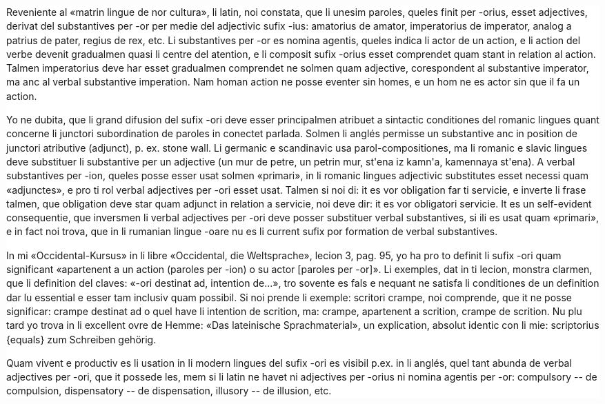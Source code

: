 Reveniente al «matrin lingue de nor cultura», li latin, noi constata,
que li unesim paroles, queles finit per -orius, esset adjectives,
derivat del substantives per -or per medie del adjectivic sufix -ius:
amatorius de amator, imperatorius de imperator, analog a patrius de
pater, regius de rex, etc. Li substantives per -or es nomina agentis,
queles indica li actor de un action, e li action del verbe devenit
gradualmen quasi li centre del atention, e li composit sufix -orius
esset comprendet quam stant in relation al action. Talmen imperatorius
deve har esset gradualmen comprendet ne solmen quam adjective,
corespondent al substantive imperator, ma anc al verbal substantive
imperation. Nam homan action ne posse eventer sin homes, e un hom ne es
actor sin que il fa un action.

Yo ne dubita, que li grand difusion del sufix -ori deve esser
principalmen atribuet a sintactic conditiones del romanic lingues quant
concerne li junctori subordination de paroles in conectet parlada.
Solmen li anglés permisse un substantive anc in position de
junctori atributive (adjunct), p. ex. stone wall. Li germanic e
scandinavic usa parol-compositiones, ma li romanic e slavic lingues deve
substituer li substantive per un adjective (un mur de petre, un petrin
mur, st'ena iz kamn'a, kamennaya st'ena). A verbal substantives per
-ion, queles posse esser usat solmen «primari», in li romanic lingues
adjectivic substitutes esset necessi quam «adjunctes», e pro ti rol
verbal adjectives per -ori esset usat. Talmen si noi di: it es vor
obligation far ti servicie, e inverte li frase talmen, que obligation
deve star quam adjunct in relation a servicie, noi deve dir: it es vor
obligatori servicie. It es un self-evident consequentie, que inversmen
li verbal adjectives per -ori deve posser substituer verbal
substantives, si ili es usat quam «primari», e in fact noi trova, que
in li rumanian lingue -oare nu es li current sufix por formation de
verbal substantives.




In mi «Occidental-Kursus» in li libre «Occidental, die Weltsprache»,
lecion 3, pag. 95, yo ha pro to definit li sufix -ori quam significant
«apartenent a un action (paroles
per -ion) o su actor [paroles per -or]». Li exemples, dat in ti
lecion, monstra clarmen, que li definition del claves: «-ori destinat
ad, intention de...», tro sovente es fals e nequant ne satisfa li
conditiones de un definition dar lu essential e esser tam inclusiv quam
possibil. Si noi prende li exemple: scritori crampe, noi comprende, que
it ne posse significar: crampe destinat ad o quel have li intention de
scrition, ma: crampe, apartenent a scrition, crampe de scrition. Nu plu
tard yo trova in li excellent ovre de Hemme: «Das lateinische
Sprachmaterial», un explication, absolut identic con li mie:
scriptorius {equals} zum Schreiben gehörig.

Quam vivent e productiv es li usation in li modern lingues del sufix
-ori es visibil p.ex. in li anglés, quel tant abunda de verbal
adjectives per -ori, que it possede les, mem si li latin ne havet ni
adjectives per -orius ni nomina agentis per -or: compulsory -- de
compulsion, dispensatory -- de dispensation, illusory -- de illusion, etc.

